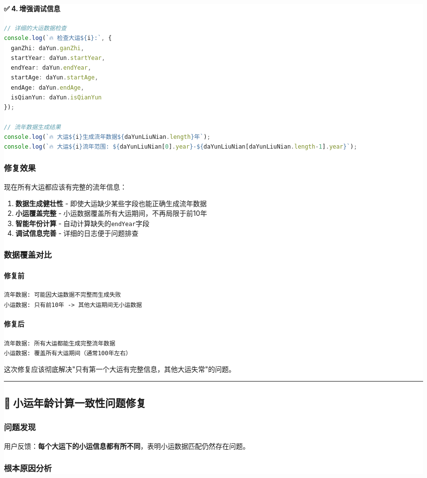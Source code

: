 ```typescript
```

#### ✅ 4. 增强调试信息
```typescript
// 详细的大运数据检查
console.log(`🔥 检查大运${i}:`, {
  ganZhi: daYun.ganZhi,
  startYear: daYun.startYear,
  endYear: daYun.endYear,
  startAge: daYun.startAge,
  endAge: daYun.endAge,
  isQianYun: daYun.isQianYun
});

// 流年数据生成结果
console.log(`🔥 大运${i}生成流年数据${daYunLiuNian.length}年`);
console.log(`🔥 大运${i}流年范围: ${daYunLiuNian[0].year}-${daYunLiuNian[daYunLiuNian.length-1].year}`);
```

### 修复效果

现在所有大运都应该有完整的流年信息：

1. **数据生成健壮性** - 即使大运缺少某些字段也能正确生成流年数据
2. **小运覆盖完整** - 小运数据覆盖所有大运期间，不再局限于前10年
3. **智能年份计算** - 自动计算缺失的`endYear`字段
4. **调试信息完善** - 详细的日志便于问题排查

### 数据覆盖对比

#### 修复前
```
流年数据: 可能因大运数据不完整而生成失败
小运数据: 只有前10年 -> 其他大运期间无小运数据
```

#### 修复后
```
流年数据: 所有大运都能生成完整流年数据
小运数据: 覆盖所有大运期间（通常100年左右）
```

这次修复应该彻底解决"只有第一个大运有完整信息，其他大运失常"的问题。

---

## 🔧 小运年龄计算一致性问题修复

### 问题发现
用户反馈：**每个大运下的小运信息都有所不同**，表明小运数据匹配仍然存在问题。

### 根本原因分析
